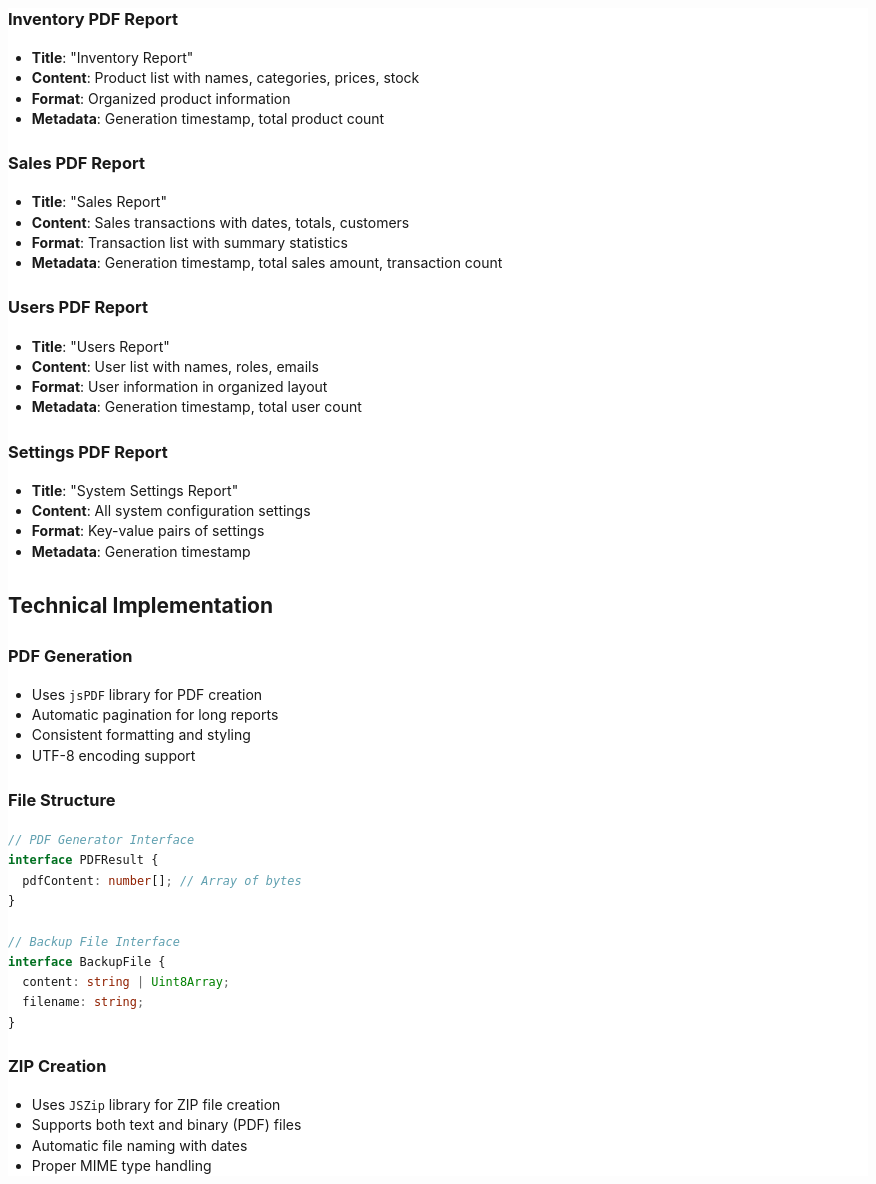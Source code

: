 ### Inventory PDF Report
- **Title**: "Inventory Report"
- **Content**: Product list with names, categories, prices, stock
- **Format**: Organized product information
- **Metadata**: Generation timestamp, total product count

### Sales PDF Report
- **Title**: "Sales Report"
- **Content**: Sales transactions with dates, totals, customers
- **Format**: Transaction list with summary statistics
- **Metadata**: Generation timestamp, total sales amount, transaction count

### Users PDF Report
- **Title**: "Users Report"
- **Content**: User list with names, roles, emails
- **Format**: User information in organized layout
- **Metadata**: Generation timestamp, total user count

### Settings PDF Report
- **Title**: "System Settings Report"
- **Content**: All system configuration settings
- **Format**: Key-value pairs of settings
- **Metadata**: Generation timestamp

## Technical Implementation

### PDF Generation
- Uses `jsPDF` library for PDF creation
- Automatic pagination for long reports
- Consistent formatting and styling
- UTF-8 encoding support

### File Structure
```typescript
// PDF Generator Interface
interface PDFResult {
  pdfContent: number[]; // Array of bytes
}

// Backup File Interface
interface BackupFile {
  content: string | Uint8Array;
  filename: string;
}
```

### ZIP Creation
- Uses `JSZip` library for ZIP file creation
- Supports both text and binary (PDF) files
- Automatic file naming with dates
- Proper MIME type handling
